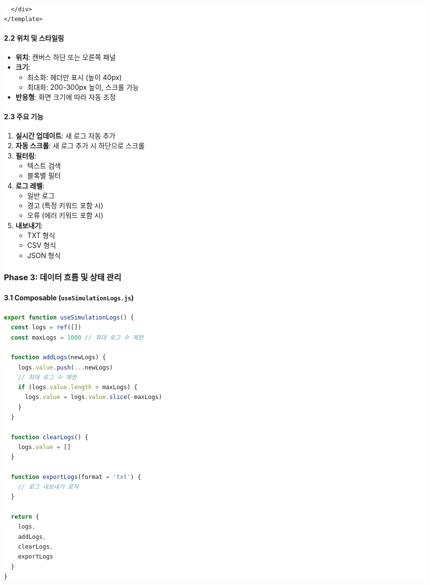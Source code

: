 ```vue
  </div>
</template>
```

#### 2.2 위치 및 스타일링
- **위치**: 캔버스 하단 또는 오른쪽 패널
- **크기**: 
  - 최소화: 헤더만 표시 (높이 40px)
  - 최대화: 200-300px 높이, 스크롤 가능
- **반응형**: 화면 크기에 따라 자동 조정

#### 2.3 주요 기능
1. **실시간 업데이트**: 새 로그 자동 추가
2. **자동 스크롤**: 새 로그 추가 시 하단으로 스크롤
3. **필터링**: 
   - 텍스트 검색
   - 블록별 필터
4. **로그 레벨**: 
   - 일반 로그
   - 경고 (특정 키워드 포함 시)
   - 오류 (에러 키워드 포함 시)
5. **내보내기**: 
   - TXT 형식
   - CSV 형식
   - JSON 형식

### Phase 3: 데이터 흐름 및 상태 관리

#### 3.1 Composable (`useSimulationLogs.js`)
```javascript
export function useSimulationLogs() {
  const logs = ref([])
  const maxLogs = 1000 // 최대 로그 수 제한
  
  function addLogs(newLogs) {
    logs.value.push(...newLogs)
    // 최대 로그 수 제한
    if (logs.value.length > maxLogs) {
      logs.value = logs.value.slice(-maxLogs)
    }
  }
  
  function clearLogs() {
    logs.value = []
  }
  
  function exportLogs(format = 'txt') {
    // 로그 내보내기 로직
  }
  
  return {
    logs,
    addLogs,
    clearLogs,
    exportLogs
  }
}
```
